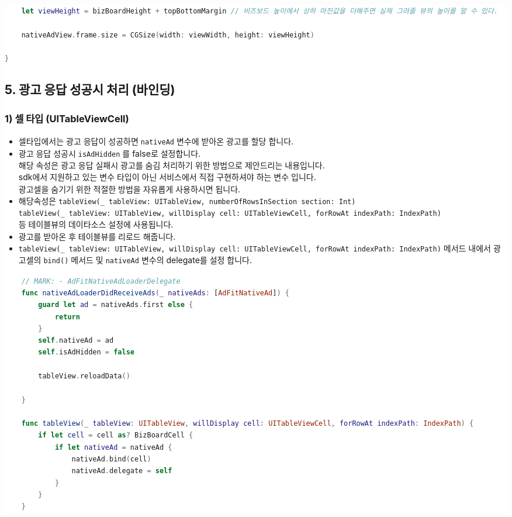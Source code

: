 ```swift
    let viewHeight = bizBoardHeight + topBottomMargin // 비즈보드 높이에서 상하 마진값을 더해주면 실제 그려줄 뷰의 높이를 알 수 있다.

    nativeAdView.frame.size = CGSize(width: viewWidth, height: viewHeight)

}

```

## <a name="heading2"></a> 5. 광고 응답 성공시 처리 (바인딩)

### 1) 셀 타입 (UITableViewCell)
* 셀타입에서는 광고 응답이 성공하면 `nativeAd` 변수에 받아온 광고를 할당 합니다.
* 광고 응답 성공시 `isAdHidden` 를 false로 설정합니다. <br>
해당 속성은 광고 응답 실패시 광고를 숨김 처리하기 위한 방법으로 제안드리는 내용입니다. <br>
sdk에서 지원하고 있는 변수 타입이 아닌 서비스에서 직접 구현하셔야 하는 변수 입니다. <br>
광고셀을 숨기기 위한 적절한 방법을 자유롭게 사용하시면 됩니다. 
* 해당속성은 `tableView(_ tableView: UITableView, numberOfRowsInSection section: Int)` <br>
 `tableView(_ tableView: UITableView, willDisplay cell: UITableViewCell, forRowAt indexPath: IndexPath)` <br>
 등 테이블뷰의 데이타소스 설정에 사용됩니다. 
* 광고를 받아온 후 테이블뷰를 리로드 해줍니다. 
* `tableView(_ tableView: UITableView, willDisplay cell: UITableViewCell, forRowAt indexPath: IndexPath)` 메서드 내에서 광고셀의 `bind()` 메서드 및 `nativeAd` 변수의 delegate를 설정 합니다.  


```swift
    // MARK: - AdFitNativeAdLoaderDelegate
    func nativeAdLoaderDidReceiveAds(_ nativeAds: [AdFitNativeAd]) {
        guard let ad = nativeAds.first else {
            return
        }
        self.nativeAd = ad
        self.isAdHidden = false

        tableView.reloadData()
        
    }

    func tableView(_ tableView: UITableView, willDisplay cell: UITableViewCell, forRowAt indexPath: IndexPath) {
        if let cell = cell as? BizBoardCell {
            if let nativeAd = nativeAd {
                nativeAd.bind(cell)
                nativeAd.delegate = self
            }
        }
    }


```
